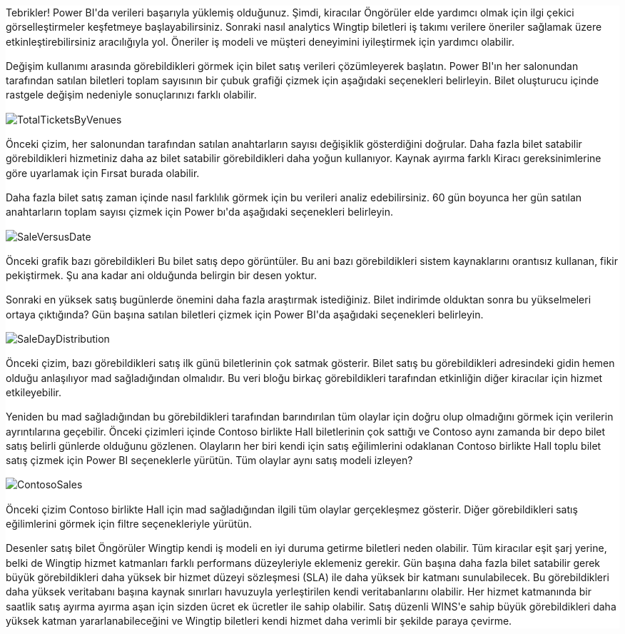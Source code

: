 Tebrikler! Power BI'da verileri başarıyla yüklemiş olduğunuz. Şimdi, kiracılar Öngörüler elde yardımcı olmak için ilgi çekici görselleştirmeler keşfetmeye başlayabilirsiniz. Sonraki nasıl analytics Wingtip biletleri iş takımı verilere öneriler sağlamak üzere etkinleştirebilirsiniz aracılığıyla yol. Öneriler iş modeli ve müşteri deneyimini iyileştirmek için yardımcı olabilir.

Değişim kullanımı arasında görebildikleri görmek için bilet satış verileri çözümleyerek başlatın. Power BI'ın her salonundan tarafından satılan biletleri toplam sayısının bir çubuk grafiği çizmek için aşağıdaki seçenekleri belirleyin. Bilet oluşturucu içinde rastgele değişim nedeniyle sonuçlarınızı farklı olabilir.
 
![TotalTicketsByVenues](media/saas-multitenantdb-tenant-analytics/TotalTicketsByVenues.PNG)

Önceki çizim, her salonundan tarafından satılan anahtarların sayısı değişiklik gösterdiğini doğrular. Daha fazla bilet satabilir görebildikleri hizmetiniz daha az bilet satabilir görebildikleri daha yoğun kullanıyor. Kaynak ayırma farklı Kiracı gereksinimlerine göre uyarlamak için Fırsat burada olabilir.

Daha fazla bilet satış zaman içinde nasıl farklılık görmek için bu verileri analiz edebilirsiniz. 60 gün boyunca her gün satılan anahtarların toplam sayısı çizmek için Power bı'da aşağıdaki seçenekleri belirleyin.
 
![SaleVersusDate](media/saas-multitenantdb-tenant-analytics/SaleVersusDate.PNG)

Önceki grafik bazı görebildikleri Bu bilet satış depo görüntüler. Bu ani bazı görebildikleri sistem kaynaklarını orantısız kullanan, fikir pekiştirmek. Şu ana kadar ani olduğunda belirgin bir desen yoktur.

Sonraki en yüksek satış bugünlerde önemini daha fazla araştırmak istediğiniz. Bilet indirimde olduktan sonra bu yükselmeleri ortaya çıktığında? Gün başına satılan biletleri çizmek için Power BI'da aşağıdaki seçenekleri belirleyin.

![SaleDayDistribution](media/saas-multitenantdb-tenant-analytics/SaleDistributionPerDay.PNG)

Önceki çizim, bazı görebildikleri satış ilk günü biletlerinin çok satmak gösterir. Bilet satış bu görebildikleri adresindeki gidin hemen olduğu anlaşılıyor mad sağladığından olmalıdır. Bu veri bloğu birkaç görebildikleri tarafından etkinliğin diğer kiracılar için hizmet etkileyebilir.

Yeniden bu mad sağladığından bu görebildikleri tarafından barındırılan tüm olaylar için doğru olup olmadığını görmek için verilerin ayrıntılarına geçebilir. Önceki çizimleri içinde Contoso birlikte Hall biletlerinin çok sattığı ve Contoso aynı zamanda bir depo bilet satış belirli günlerde olduğunu gözlenen. Olayların her biri kendi için satış eğilimlerini odaklanan Contoso birlikte Hall toplu bilet satış çizmek için Power BI seçeneklerle yürütün. Tüm olaylar aynı satış modeli izleyen?

![ContosoSales](media/saas-multitenantdb-tenant-analytics/EventSaleTrends.PNG)

Önceki çizim Contoso birlikte Hall için mad sağladığından ilgili tüm olaylar gerçekleşmez gösterir. Diğer görebildikleri satış eğilimlerini görmek için filtre seçenekleriyle yürütün.

Desenler satış bilet Öngörüler Wingtip kendi iş modeli en iyi duruma getirme biletleri neden olabilir. Tüm kiracılar eşit şarj yerine, belki de Wingtip hizmet katmanları farklı performans düzeyleriyle eklemeniz gerekir. Gün başına daha fazla bilet satabilir gerek büyük görebildikleri daha yüksek bir hizmet düzeyi sözleşmesi (SLA) ile daha yüksek bir katmanı sunulabilecek. Bu görebildikleri daha yüksek veritabanı başına kaynak sınırları havuzuyla yerleştirilen kendi veritabanlarını olabilir. Her hizmet katmanında bir saatlik satış ayırma ayırma aşan için sizden ücret ek ücretler ile sahip olabilir. Satış düzenli WINS'e sahip büyük görebildikleri daha yüksek katman yararlanabileceğini ve Wingtip biletleri kendi hizmet daha verimli bir şekilde paraya çevirme.
